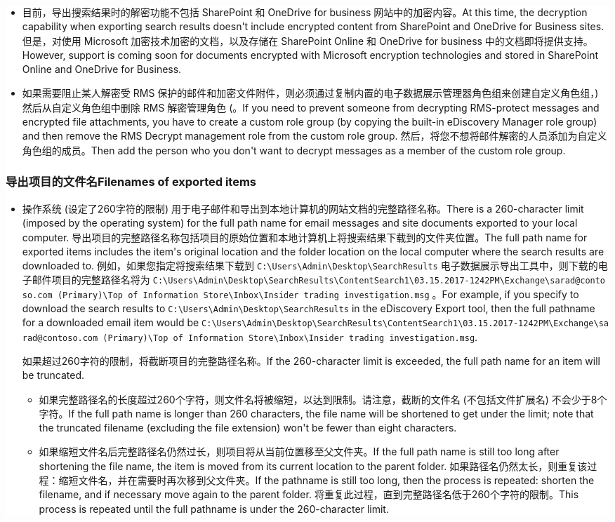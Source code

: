 - <span data-ttu-id="48d14-334">目前，导出搜索结果时的解密功能不包括 SharePoint 和 OneDrive for business 网站中的加密内容。</span><span class="sxs-lookup"><span data-stu-id="48d14-334">At this time, the decryption capability when exporting search results doesn't include encrypted content from SharePoint and OneDrive for Business sites.</span></span> <span data-ttu-id="48d14-335">但是，对使用 Microsoft 加密技术加密的文档，以及存储在 SharePoint Online 和 OneDrive for business 中的文档即将提供支持。</span><span class="sxs-lookup"><span data-stu-id="48d14-335">However, support is coming soon for documents encrypted with Microsoft encryption technologies and stored in SharePoint Online and OneDrive for Business.</span></span>

- <span data-ttu-id="48d14-336">如果需要阻止某人解密受 RMS 保护的邮件和加密文件附件，则必须通过复制内置的电子数据展示管理器角色组来创建自定义角色组，) 然后从自定义角色组中删除 RMS 解密管理角色 (。</span><span class="sxs-lookup"><span data-stu-id="48d14-336">If you need to prevent someone from decrypting RMS-protect messages and encrypted file attachments, you have to create a custom role group (by copying the built-in eDiscovery Manager role group) and then remove the RMS Decrypt management role from the custom role group.</span></span> <span data-ttu-id="48d14-337">然后，将您不想将邮件解密的人员添加为自定义角色组的成员。</span><span class="sxs-lookup"><span data-stu-id="48d14-337">Then add the person who you don't want to decrypt messages as a member of the custom role group.</span></span>
  
### <a name="filenames-of-exported-items"></a><span data-ttu-id="48d14-338">导出项目的文件名</span><span class="sxs-lookup"><span data-stu-id="48d14-338">Filenames of exported items</span></span>
  
- <span data-ttu-id="48d14-339">操作系统 (设定了260字符的限制) 用于电子邮件和导出到本地计算机的网站文档的完整路径名称。</span><span class="sxs-lookup"><span data-stu-id="48d14-339">There is a 260-character limit (imposed by the operating system) for the full path name for email messages and site documents exported to your local computer.</span></span> <span data-ttu-id="48d14-340">导出项目的完整路径名称包括项目的原始位置和本地计算机上将搜索结果下载到的文件夹位置。</span><span class="sxs-lookup"><span data-stu-id="48d14-340">The full path name for exported items includes the item's original location and the folder location on the local computer where the search results are downloaded to.</span></span> <span data-ttu-id="48d14-341">例如，如果您指定将搜索结果下载到  `C:\Users\Admin\Desktop\SearchResults` 电子数据展示导出工具中，则下载的电子邮件项目的完整路径名将为  `C:\Users\Admin\Desktop\SearchResults\ContentSearch1\03.15.2017-1242PM\Exchange\sarad@contoso.com (Primary)\Top of Information Store\Inbox\Insider trading investigation.msg` 。</span><span class="sxs-lookup"><span data-stu-id="48d14-341">For example, if you specify to download the search results to  `C:\Users\Admin\Desktop\SearchResults` in the eDiscovery Export tool, then the full pathname for a downloaded email item would be  `C:\Users\Admin\Desktop\SearchResults\ContentSearch1\03.15.2017-1242PM\Exchange\sarad@contoso.com (Primary)\Top of Information Store\Inbox\Insider trading investigation.msg`.</span></span>

    <span data-ttu-id="48d14-342">如果超过260字符的限制，将截断项目的完整路径名称。</span><span class="sxs-lookup"><span data-stu-id="48d14-342">If the 260-character limit is exceeded, the full path name for an item will be truncated.</span></span>

  - <span data-ttu-id="48d14-343">如果完整路径名的长度超过260个字符，则文件名将被缩短，以达到限制。请注意，截断的文件名 (不包括文件扩展名) 不会少于8个字符。</span><span class="sxs-lookup"><span data-stu-id="48d14-343">If the full path name is longer than 260 characters, the file name will be shortened to get under the limit; note that the truncated filename (excluding the file extension) won't be fewer than eight characters.</span></span>

  - <span data-ttu-id="48d14-344">如果缩短文件名后完整路径名仍然过长，则项目将从当前位置移至父文件夹。</span><span class="sxs-lookup"><span data-stu-id="48d14-344">If the full path name is still too long after shortening the file name, the item is moved from its current location to the parent folder.</span></span> <span data-ttu-id="48d14-345">如果路径名仍然太长，则重复该过程：缩短文件名，并在需要时再次移到父文件夹。</span><span class="sxs-lookup"><span data-stu-id="48d14-345">If the pathname is still too long, then the process is repeated: shorten the filename, and if necessary move again to the parent folder.</span></span> <span data-ttu-id="48d14-346">将重复此过程，直到完整路径名低于260个字符的限制。</span><span class="sxs-lookup"><span data-stu-id="48d14-346">This process is repeated until the full pathname is under the 260-character limit.</span></span>

